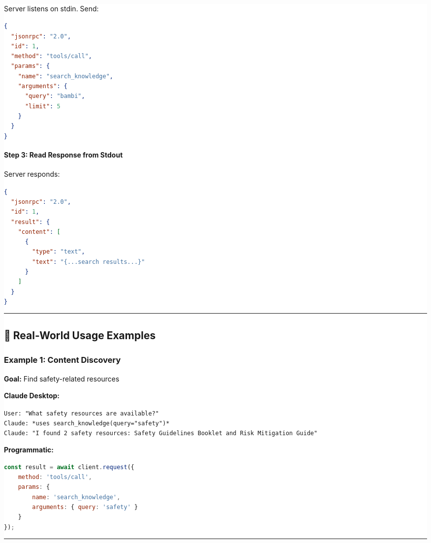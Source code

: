Server listens on stdin. Send:

```json
{
  "jsonrpc": "2.0",
  "id": 1,
  "method": "tools/call",
  "params": {
    "name": "search_knowledge",
    "arguments": {
      "query": "bambi",
      "limit": 5
    }
  }
}
```

#### Step 3: Read Response from Stdout

Server responds:

```json
{
  "jsonrpc": "2.0",
  "id": 1,
  "result": {
    "content": [
      {
        "type": "text",
        "text": "{...search results...}"
      }
    ]
  }
}
```

---

## 🎯 Real-World Usage Examples

### **Example 1: Content Discovery**

**Goal:** Find safety-related resources

**Claude Desktop:**

```
User: "What safety resources are available?"
Claude: *uses search_knowledge(query="safety")*
Claude: "I found 2 safety resources: Safety Guidelines Booklet and Risk Mitigation Guide"
```

**Programmatic:**

```javascript
const result = await client.request({
    method: 'tools/call',
    params: {
        name: 'search_knowledge',
        arguments: { query: 'safety' }
    }
});
```

---